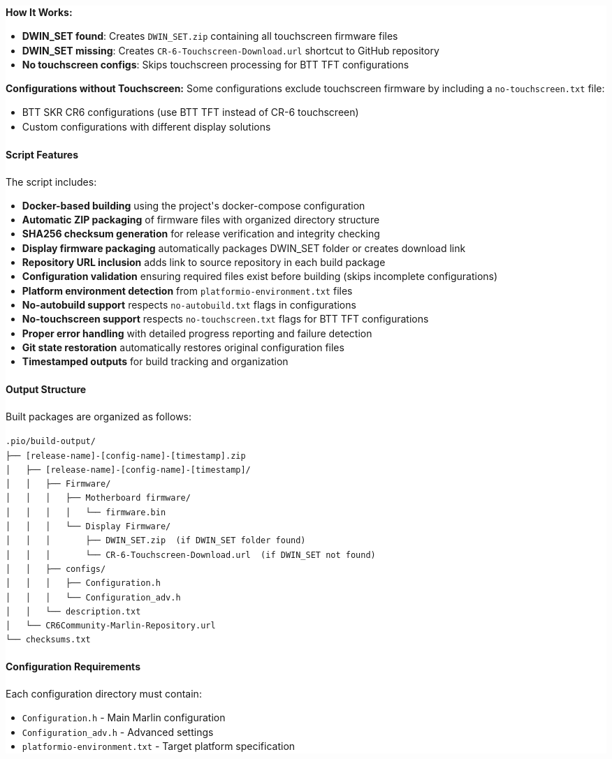 **How It Works:**
- **DWIN_SET found**: Creates `DWIN_SET.zip` containing all touchscreen firmware files
- **DWIN_SET missing**: Creates `CR-6-Touchscreen-Download.url` shortcut to GitHub repository
- **No touchscreen configs**: Skips touchscreen processing for BTT TFT configurations

**Configurations without Touchscreen:**
Some configurations exclude touchscreen firmware by including a `no-touchscreen.txt` file:
- BTT SKR CR6 configurations (use BTT TFT instead of CR-6 touchscreen)
- Custom configurations with different display solutions

#### Script Features

The script includes:
- **Docker-based building** using the project's docker-compose configuration
- **Automatic ZIP packaging** of firmware files with organized directory structure
- **SHA256 checksum generation** for release verification and integrity checking
- **Display firmware packaging** automatically packages DWIN_SET folder or creates download link
- **Repository URL inclusion** adds link to source repository in each build package
- **Configuration validation** ensuring required files exist before building (skips incomplete configurations)
- **Platform environment detection** from `platformio-environment.txt` files
- **No-autobuild support** respects `no-autobuild.txt` flags in configurations
- **No-touchscreen support** respects `no-touchscreen.txt` flags for BTT TFT configurations
- **Proper error handling** with detailed progress reporting and failure detection
- **Git state restoration** automatically restores original configuration files
- **Timestamped outputs** for build tracking and organization

#### Output Structure

Built packages are organized as follows:
```
.pio/build-output/
├── [release-name]-[config-name]-[timestamp].zip
│   ├── [release-name]-[config-name]-[timestamp]/
│   │   ├── Firmware/
│   │   │   ├── Motherboard firmware/
│   │   │   │   └── firmware.bin
│   │   │   └── Display Firmware/
│   │   │       ├── DWIN_SET.zip  (if DWIN_SET folder found)
│   │   │       └── CR-6-Touchscreen-Download.url  (if DWIN_SET not found)
│   │   ├── configs/
│   │   │   ├── Configuration.h
│   │   │   └── Configuration_adv.h
│   │   └── description.txt
│   └── CR6Community-Marlin-Repository.url
└── checksums.txt
```

#### Configuration Requirements

Each configuration directory must contain:
- `Configuration.h` - Main Marlin configuration
- `Configuration_adv.h` - Advanced settings  
- `platformio-environment.txt` - Target platform specification
